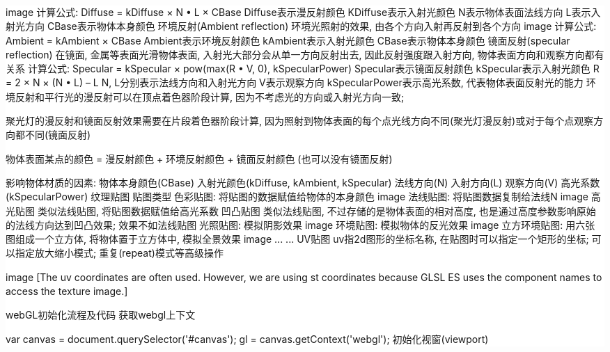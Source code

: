 image
计算公式: Diffuse = kDiffuse × N • L × CBase
    Diffuse表示漫反射颜色
    KDiffuse表示入射光颜色
    N表示物体表面法线方向
    L表示入射光方向
    CBase表示物体本身颜色
环境反射(Ambient reflection) 环境光照射的效果, 由各个方向入射再反射到各个方向 image
计算公式: Ambient = kAmbient × CBase
    Ambient表示环境反射颜色
    kAmbient表示入射光颜色
    CBase表示物体本身颜色
镜面反射(specular reflection) 在镜面, 金属等表面光滑物体表面, 入射光大部分会从单一方向反射出去, 因此反射强度跟入射方向, 物体表面方向和观察方向都有关系
计算公式: Specular = kSpecular × pow(max(R • V, 0), kSpecularPower)
    Specular表示镜面反射颜色
    kSpecular表示入射光颜色
    R = 2 × N × (N • L) – L
    N, L分别表示法线方向和入射光方向
    V表示观察方向
    kSpecularPower表示高光系数, 代表物体表面反射光的能力
环境反射和平行光的漫反射可以在顶点着色器阶段计算, 因为不考虑光的方向或入射光方向一致;

聚光灯的漫反射和镜面反射效果需要在片段着色器阶段计算, 因为照射到物体表面的每个点光线方向不同(聚光灯漫反射)或对于每个点观察方向都不同(镜面反射)

物体表面某点的颜色 = 漫反射颜色 + 环境反射颜色 + 镜面反射颜色 (也可以没有镜面反射)

影响物体材质的因素:
    物体本身颜色(CBase)
    入射光颜色(kDiffuse, kAmbient, kSpecular)
    法线方向(N)
    入射方向(L)
    观察方向(V)
    高光系数(kSpecularPower)
纹理贴图
贴图类型
色彩贴图: 将贴图的数据赋值给物体的本身颜色 image
法线贴图: 将贴图数据复制给法线N image
高光贴图 类似法线贴图, 将贴图数据赋值给高光系数
凹凸贴图 类似法线贴图, 不过存储的是物体表面的相对高度, 也是通过高度参数影响原始的法线方向达到凹凸效果; 效果不如法线贴图
光照贴图: 模拟阴影效果 image
环境贴图: 模拟物体的反光效果 image
立方环境贴图: 用六张图组成一个立方体, 将物体置于立方体中, 模拟全景效果 image
... ...
UV贴图
uv指2d图形的坐标名称, 在贴图时可以指定一个矩形的坐标; 可以指定放大缩小模式; 重复(repeat)模式等高级操作

image
[The uv coordinates are often used. However, we are using st coordinates because GLSL ES uses the component names to access the texture image.]

webGL初始化流程及代码
获取webgl上下文

var canvas = document.querySelector('#canvas');
gl = canvas.getContext('webgl');
初始化视窗(viewport)
